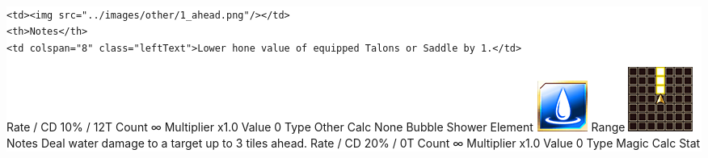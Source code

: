     <td><img src="../images/other/1_ahead.png"/></td>
    <th>Notes</th>
    <td colspan="8" class="leftText">Lower hone value of equipped Talons or Saddle by 1.</td>
  </tr>
  <tr>
    <th>Rate / CD</th>
    <td colspan="2">10% / 12T</td>
    <th>Count</th>
    <td>∞</td>
    <th>Multiplier</th>
    <td>x1.0</td>
    <th>Value</th>
    <td>0</td>
    <th>Type</th>
    <td class="leftText">Other</td>
    <th>Calc</th>
    <td class="leftText">None</td>
  </tr>
  <tr>
    <th colspan="13" class="abilityName">Bubble Shower</th>
  </tr>
  <tr class="elementIcon">
    <th>Element</th>
    <td><img src="../images/icon/water.png"/></td>
    <th>Range</th>
    <td><img src="../images/other/3_ahead.png"/></td>
    <th>Notes</th>
    <td colspan="8" class="leftText">Deal water damage to a target up to 3 tiles ahead.</td>
  </tr>
  <tr>
    <th>Rate / CD</th>
    <td colspan="2">20% / 0T</td>
    <th>Count</th>
    <td>∞</td>
    <th>Multiplier</th>
    <td>x1.0</td>
    <th>Value</th>
    <td>0</td>
    <th>Type</th>
    <td class="leftText">Magic</td>
    <th>Calc</th>
    <td class="leftText">Stat</td>
  </tr>
</table>
